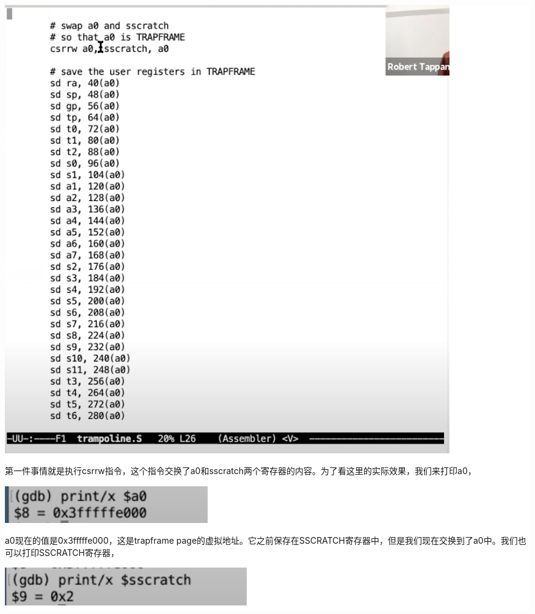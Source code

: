 ![](./doc/image%20%28280%29.png)

第一件事情就是执行csrrw指令，这个指令交换了a0和sscratch两个寄存器的内容。为了看这里的实际效果，我们来打印a0，

![](./doc/image%20%28275%29.png)

a0现在的值是0x3fffffe000，这是trapframe page的虚拟地址。它之前保存在SSCRATCH寄存器中，但是我们现在交换到了a0中。我们也可以打印SSCRATCH寄存器，

![](./doc/image%20%28234%29.png)
